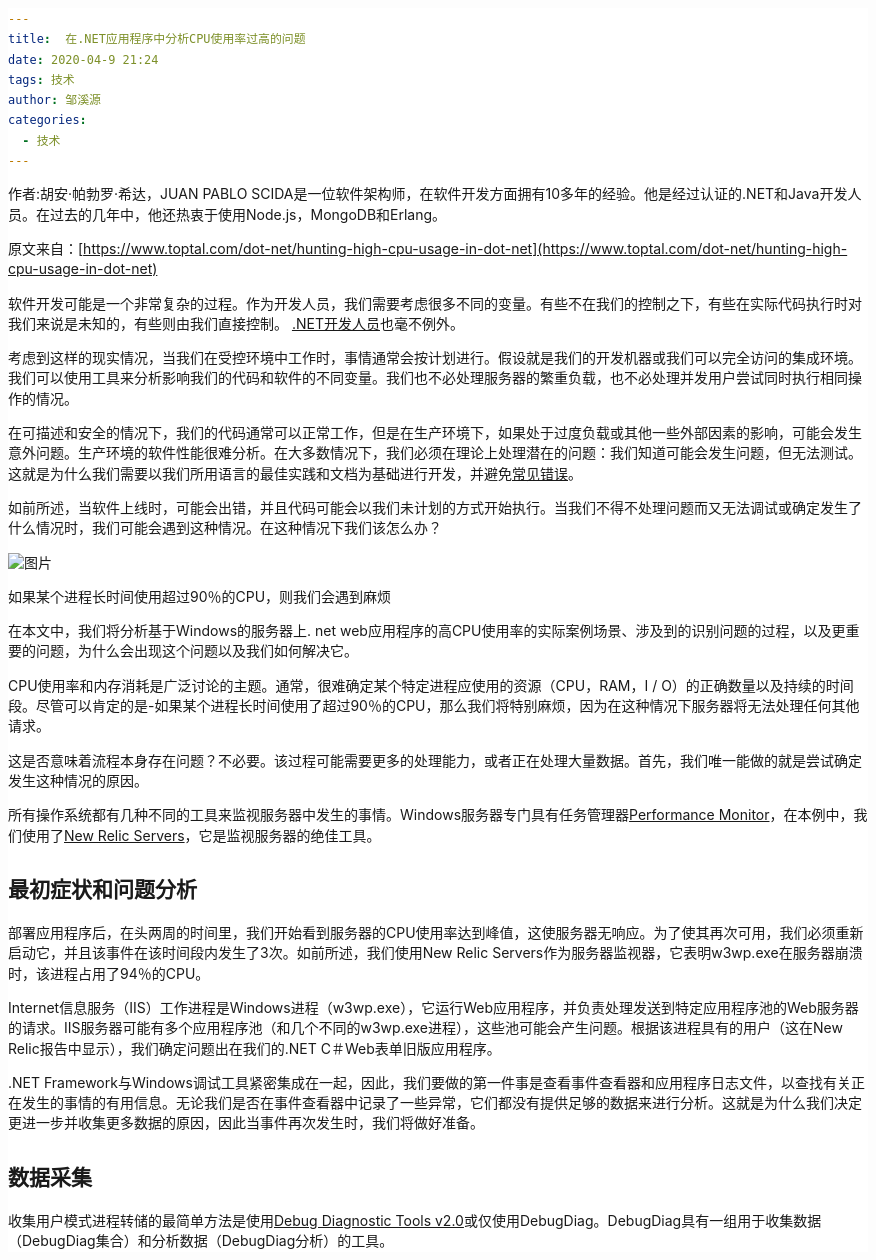 ```yaml
---
title:  在.NET应用程序中分析CPU使用率过高的问题
date: 2020-04-9 21:24
tags: 技术
author: 邹溪源
categories:
  - 技术
---
```


作者:胡安·帕勃罗·希达，JUAN PABLO SCIDA是一位软件架构师，在软件开发方面拥有10多年的经验。他是经过认证的.NET和Java开发人员。在过去的几年中，他还热衷于使用Node.js，MongoDB和Erlang。

原文来自：[https://www.toptal.com/dot-net/hunting-high-cpu-usage-in-dot-net](https://www.toptal.com/dot-net/hunting-high-cpu-usage-in-dot-net)

软件开发可能是一个非常复杂的过程。作为开发人员，我们需要考虑很多不同的变量。有些不在我们的控制之下，有些在实际代码执行时对我们来说是未知的，有些则由我们直接控制。 [.NET开发人员](https://www.toptal.com/dot-net)也毫不例外。

考虑到这样的现实情况，当我们在受控环境中工作时，事情通常会按计划进行。假设就是我们的开发机器或我们可以完全访问的集成环境。我们可以使用工具来分析影响我们的代码和软件的不同变量。我们也不必处理服务器的繁重负载，也不必处理并发用户尝试同时执行相同操作的情况。

在可描述和安全的情况下，我们的代码通常可以正常工作，但是在生产环境下，如果处于过度负载或其他一些外部因素的影响，可能会发生意外问题。生产环境的软件性能很难分析。在大多数情况下，我们必须在理论上处理潜在的问题：我们知道可能会发生问题，但无法测试。这就是为什么我们需要以我们所用语言的最佳实践和文档为基础进行开发，并避免[常见错误](https://www.toptal.com/c-sharp/top-10-mistakes-that-c-sharp-programmers-make)。

如前所述，当软件上线时，可能会出错，并且代码可能会以我们未计划的方式开始执行。当我们不得不处理问题而又无法调试或确定发生了什么情况时，我们可能会遇到这种情况。在这种情况下我们该怎么办？

![图片](https://uploader.shimo.im/f/nLECb8q0ecw5UN4q.png!thumbnail)

如果某个进程长时间使用超过90％的CPU，则我们会遇到麻烦


在本文中，我们将分析基于Windows的服务器上. net web应用程序的高CPU使用率的实际案例场景、涉及到的识别问题的过程，以及更重要的问题，为什么会出现这个问题以及我们如何解决它。

CPU使用率和内存消耗是广泛讨论的主题。通常，很难确定某个特定进程应使用的资源（CPU，RAM，I / O）的正确数量以及持续的时间段。尽管可以肯定的是-如果某个进程长时间使用了超过90％的CPU，那么我们将特别麻烦，因为在这种情况下服务器将无法处理任何其他请求。

这是否意味着流程本身存在问题？不必要。该过程可能需要更多的处理能力，或者正在处理大量数据。首先，我们唯一能做的就是尝试确定发生这种情况的原因。

所有操作系统都有几种不同的工具来监视服务器中发生的事情。Windows服务器专门具有任务管理器[Performance Monitor](https://technet.microsoft.com/en-us/library/cc749115.aspx)，在本例中，我们使用了[New Relic Servers](http://newrelic.com/server-monitoring)，它是监视服务器的绝佳工具。

## 最初症状和问题分析
部署应用程序后，在头两周的时间里，我们开始看到服务器的CPU使用率达到峰值，这使服务器无响应。为了使其再次可用，我们必须重新启动它，并且该事件在该时间段内发生了3次。如前所述，我们使用New Relic Servers作为服务器监视器，它表明w3wp.exe在服务器崩溃时，该进程占用了94％的CPU。

Internet信息服务（IIS）工作进程是Windows进程（w3wp.exe），它运行Web应用程序，并负责处理发送到特定应用程序池的Web服务器的请求。IIS服务器可能有多个应用程序池（和几个不同的w3wp.exe进程），这些池可能会产生问题。根据该进程具有的用户（这在New Relic报告中显示），我们确定问题出在我们的.NET C＃Web表单旧版应用程序。

.NET Framework与Windows调试工具紧密集成在一起，因此，我们要做的第一件事是查看事件查看器和应用程序日志文件，以查找有关正在发生的事情的有用信息。无论我们是否在事件查看器中记录了一些异常，它们都没有提供足够的数据来进行分析。这就是为什么我们决定更进一步并收集更多数据的原因，因此当事件再次发生时，我们将做好准备。

## 数据采集
收集用户模式进程转储的最简单方法是使用[Debug Diagnostic Tools v2.0](https://www.microsoft.com/en-us/download/details.aspx?id=49924)或仅使用DebugDiag。DebugDiag具有一组用于收集数据（DebugDiag集合）和分析数据（DebugDiag分析）的工具。
